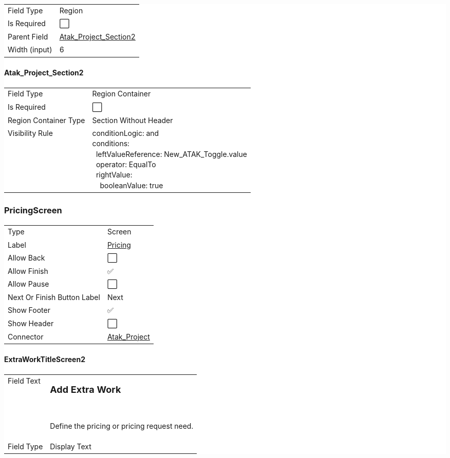 |||
|:---|:---|
|Field Type| Region|
|Is Required|⬜|
|Parent Field|[Atak_Project_Section2](#atak_project_section2)|
|Width (input)|6|




#### Atak_Project_Section2

|||
|:---|:---|
|Field Type| Region Container|
|Is Required|⬜|
|Region Container Type| Section Without Header|
|Visibility Rule|conditionLogic: and<br/>conditions:<br/>&nbsp;&nbsp;leftValueReference: New_ATAK_Toggle.value<br/>&nbsp;&nbsp;operator: EqualTo<br/>&nbsp;&nbsp;rightValue:<br/>&nbsp;&nbsp;&nbsp;&nbsp;booleanValue: true<br/>|




### PricingScreen

|||
|:---|:---|
|Type|Screen|
|Label|[Pricing](#pricing)|
|Allow Back|⬜|
|Allow Finish|✅|
|Allow Pause|⬜|
|Next Or Finish Button Label|Next|
|Show Footer|✅|
|Show Header|⬜|
|Connector|[Atak_Project](#atak_project)|


#### ExtraWorkTitleScreen2

|||
|:---|:---|
|Field Text|<p><strong style="font-size: 18px;">Add Extra Work</strong></p><p><br></p><p>Define the pricing or pricing request need.</p>|
|Field Type| Display Text|

